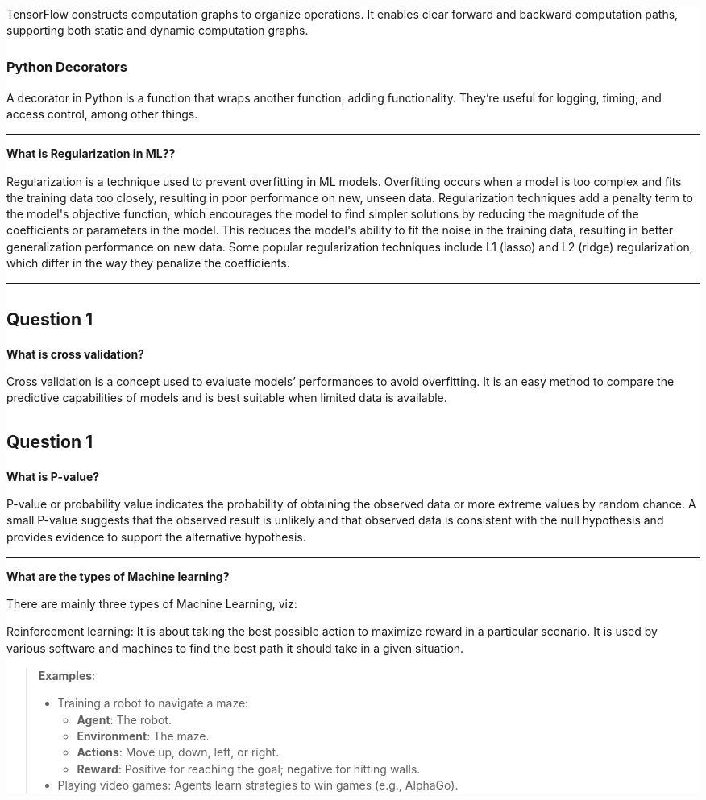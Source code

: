 TensorFlow constructs computation graphs to organize operations. It enables clear forward and backward computation paths, supporting both static and dynamic computation graphs.

### Python Decorators

A decorator in Python is a function that wraps another function, adding functionality. They’re useful for logging, timing, and access control, among other things.

___
**What is Regularization in ML??**

Regularization is a technique used to prevent overfitting in ML models. Overfitting occurs when a model is too complex and fits the training data too closely, resulting in poor performance on new, unseen data. Regularization techniques add a penalty term to the model's objective function, which encourages the model to find simpler solutions by reducing the magnitude of the coefficients or parameters in the model. This reduces the model's ability to fit the noise in the training data, resulting in better generalization performance on new data. Some popular regularization techniques include L1 (lasso) and L2 (ridge) regularization, which differ in the way they penalize the coefficients.

___


## Question 1
**What is cross validation?**

Cross validation is a concept used to evaluate models’ performances to avoid overfitting. It is an easy method to compare the predictive capabilities of models and is best suitable when limited data is available.



## Question 1

**What is P-value?**


P-value or probability value indicates the probability of obtaining the observed data or more extreme values by random chance. A small P-value suggests that the observed result is unlikely and that observed data is consistent with the null hypothesis and provides evidence to support the alternative hypothesis.

___

**What are the types of Machine learning?**

There are mainly three types of Machine Learning, viz:

Reinforcement learning: It is about taking the best possible action to maximize reward in a particular scenario. It is used by various software and machines to find the best path it should take in a given situation.

>**Examples**:
>-   Training a robot to navigate a maze:
>     -   **Agent**: The robot.
 >     -   **Environment**: The maze.
>     -   **Actions**: Move up, down, left, or right.
 >     -   **Reward**: Positive for reaching the goal; negative for hitting walls.
>  -   Playing video games: Agents learn strategies to win games (e.g., AlphaGo).
